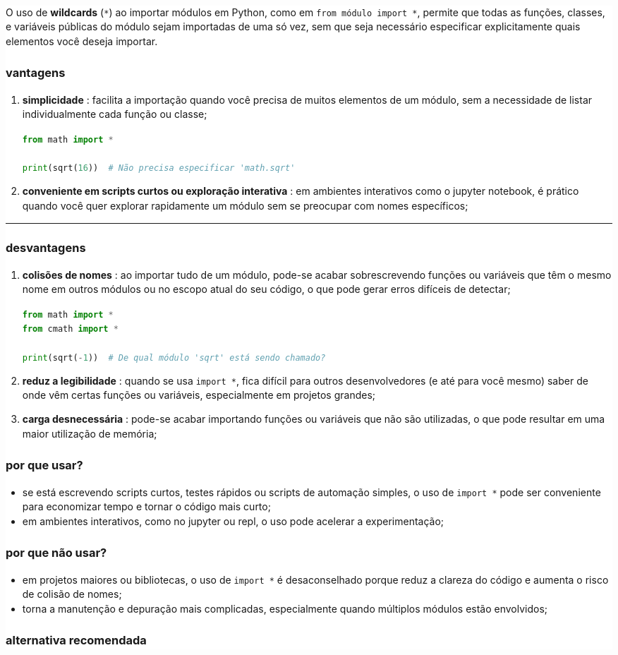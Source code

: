 O uso de **wildcards** (`*`) ao importar módulos em Python, como em `from módulo import *`, permite que todas as funções, classes, e variáveis públicas do módulo sejam importadas de uma só vez, sem que seja necessário especificar explicitamente quais elementos você deseja importar.

### vantagens

1. **simplicidade** : facilita a importação quando você precisa de muitos elementos de um módulo, sem a necessidade de listar individualmente cada função ou classe;

    ```python
    from math import *

    print(sqrt(16))  # Não precisa especificar 'math.sqrt'
    ```

1. **conveniente em scripts curtos ou exploração interativa** : em ambientes interativos como o jupyter notebook, é prático quando você quer explorar rapidamente um módulo sem se preocupar com nomes específicos;

---

### desvantagens

1. **colisões de nomes** : ao importar tudo de um módulo, pode-se acabar sobrescrevendo funções ou variáveis que têm o mesmo nome em outros módulos ou no escopo atual do seu código, o que pode gerar erros difíceis de detectar;

    ```python
    from math import *
    from cmath import *

    print(sqrt(-1))  # De qual módulo 'sqrt' está sendo chamado?
    ```

1. **reduz a legibilidade** : quando se usa `import *`, fica difícil para outros desenvolvedores (e até para você mesmo) saber de onde vêm certas funções ou variáveis, especialmente em projetos grandes;

1. **carga desnecessária** : pode-se acabar importando funções ou variáveis que não são utilizadas, o que pode resultar em uma maior utilização de memória;

### por que usar?

- se está escrevendo scripts curtos, testes rápidos ou scripts de automação simples, o uso de `import *` pode ser conveniente para economizar tempo e tornar o código mais curto;
- em ambientes interativos, como no jupyter ou repl, o uso pode acelerar a experimentação;

### por que não usar?

- em projetos maiores ou bibliotecas, o uso de `import *` é desaconselhado porque reduz a clareza do código e aumenta o risco de colisão de nomes;
- torna a manutenção e depuração mais complicadas, especialmente quando múltiplos módulos estão envolvidos;

### alternativa recomendada
